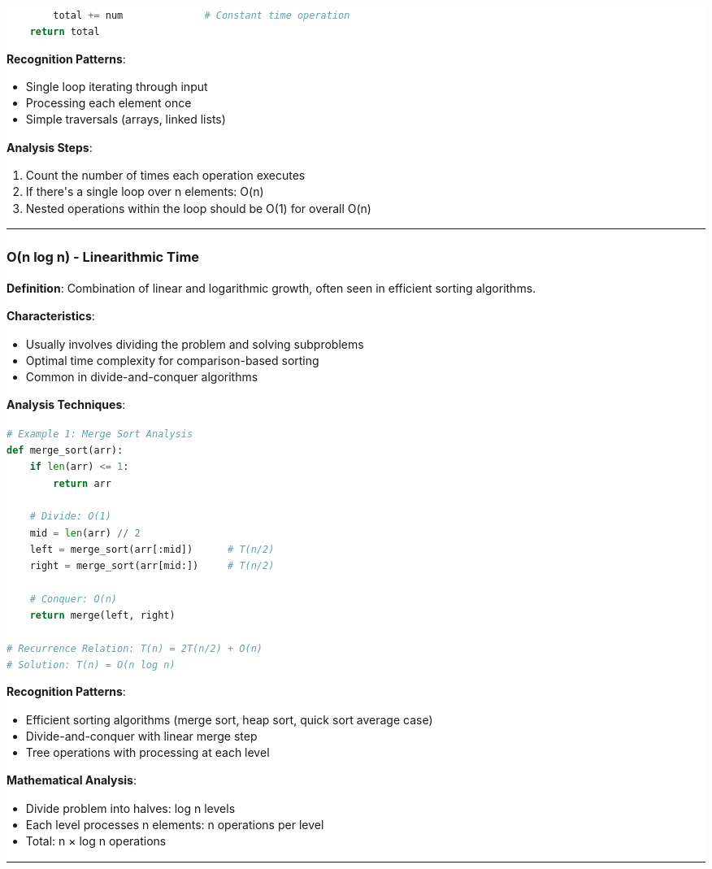 ```python
        total += num              # Constant time operation
    return total
```

**Recognition Patterns**:
- Single loop iterating through input
- Processing each element once
- Simple traversals (arrays, linked lists)

**Analysis Steps**:
1. Count the number of times each operation executes
2. If there's a single loop over n elements: O(n)
3. Nested operations within the loop should be O(1) for overall O(n)

---

### O(n log n) - Linearithmic Time

**Definition**: Combination of linear and logarithmic growth, often seen in efficient sorting algorithms.

**Characteristics**:
- Usually involves dividing the problem and solving subproblems
- Optimal time complexity for comparison-based sorting
- Common in divide-and-conquer algorithms

**Analysis Techniques**:
```python
# Example 1: Merge Sort Analysis
def merge_sort(arr):
    if len(arr) <= 1:
        return arr
    
    # Divide: O(1)
    mid = len(arr) // 2
    left = merge_sort(arr[:mid])      # T(n/2)
    right = merge_sort(arr[mid:])     # T(n/2)
    
    # Conquer: O(n)
    return merge(left, right)

# Recurrence Relation: T(n) = 2T(n/2) + O(n)
# Solution: T(n) = O(n log n)
```

**Recognition Patterns**:
- Efficient sorting algorithms (merge sort, heap sort, quick sort average case)
- Divide-and-conquer with linear merge step
- Tree operations with processing at each level

**Mathematical Analysis**:
- Divide problem into halves: log n levels
- Each level processes n elements: n operations per level
- Total: n × log n operations

---